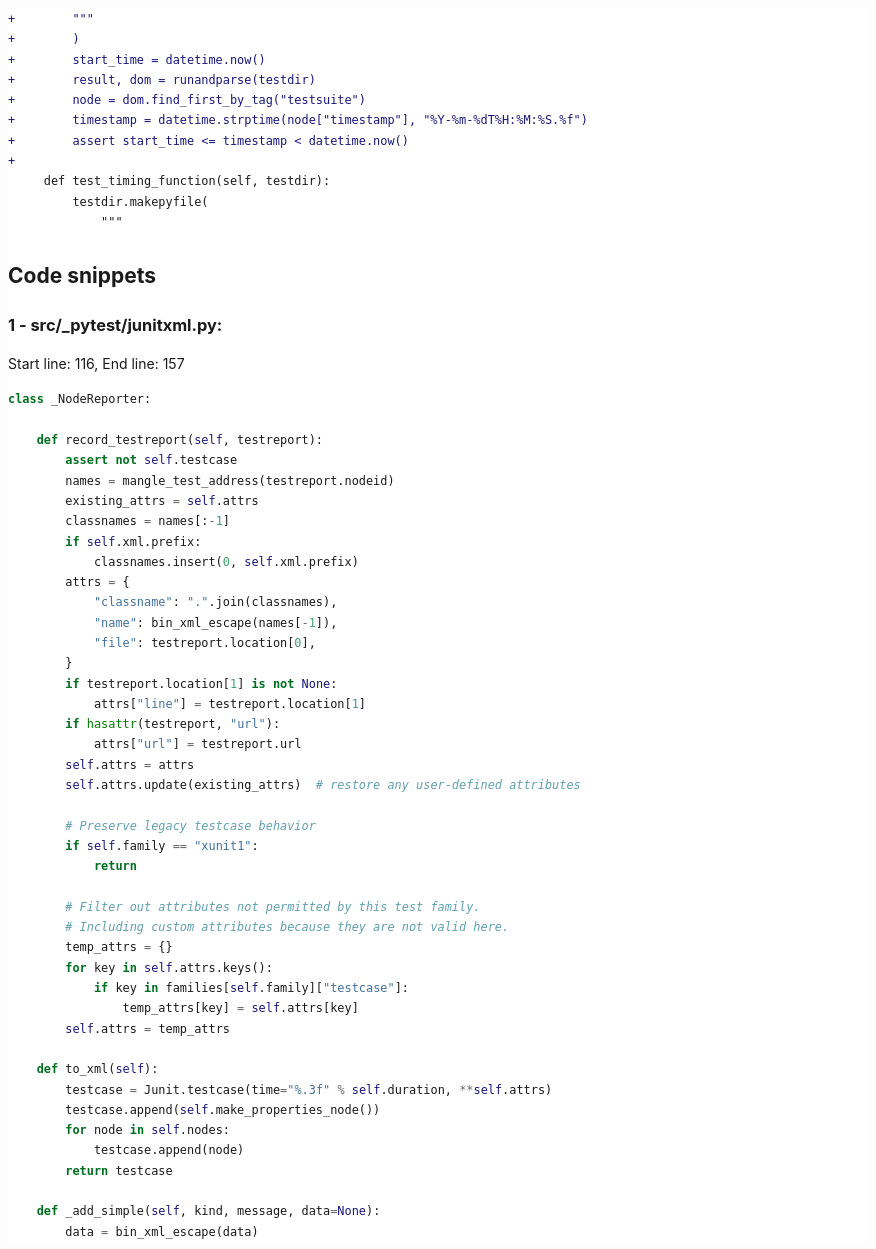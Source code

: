 ```diff
+        """
+        )
+        start_time = datetime.now()
+        result, dom = runandparse(testdir)
+        node = dom.find_first_by_tag("testsuite")
+        timestamp = datetime.strptime(node["timestamp"], "%Y-%m-%dT%H:%M:%S.%f")
+        assert start_time <= timestamp < datetime.now()
+
     def test_timing_function(self, testdir):
         testdir.makepyfile(
             """

```


## Code snippets

### 1 - src/_pytest/junitxml.py:

Start line: 116, End line: 157

```python
class _NodeReporter:

    def record_testreport(self, testreport):
        assert not self.testcase
        names = mangle_test_address(testreport.nodeid)
        existing_attrs = self.attrs
        classnames = names[:-1]
        if self.xml.prefix:
            classnames.insert(0, self.xml.prefix)
        attrs = {
            "classname": ".".join(classnames),
            "name": bin_xml_escape(names[-1]),
            "file": testreport.location[0],
        }
        if testreport.location[1] is not None:
            attrs["line"] = testreport.location[1]
        if hasattr(testreport, "url"):
            attrs["url"] = testreport.url
        self.attrs = attrs
        self.attrs.update(existing_attrs)  # restore any user-defined attributes

        # Preserve legacy testcase behavior
        if self.family == "xunit1":
            return

        # Filter out attributes not permitted by this test family.
        # Including custom attributes because they are not valid here.
        temp_attrs = {}
        for key in self.attrs.keys():
            if key in families[self.family]["testcase"]:
                temp_attrs[key] = self.attrs[key]
        self.attrs = temp_attrs

    def to_xml(self):
        testcase = Junit.testcase(time="%.3f" % self.duration, **self.attrs)
        testcase.append(self.make_properties_node())
        for node in self.nodes:
            testcase.append(node)
        return testcase

    def _add_simple(self, kind, message, data=None):
        data = bin_xml_escape(data)
```
